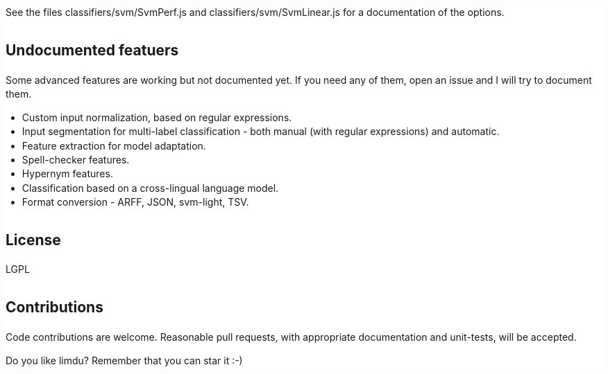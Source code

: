 See the files classifiers/svm/SvmPerf.js and classifiers/svm/SvmLinear.js for a documentation of the options.


## Undocumented featuers

Some advanced features are working but not documented yet. If you need any of them, open an issue and I will try to document them.

* Custom input normalization, based on regular expressions.
* Input segmentation for multi-label classification - both manual (with regular expressions) and automatic.
* Feature extraction for model adaptation.
* Spell-checker features. 
* Hypernym features.
* Classification based on a cross-lingual language model.
* Format conversion - ARFF, JSON, svm-light, TSV.

## License

LGPL

## Contributions

Code contributions are welcome. Reasonable pull requests, with appropriate documentation and unit-tests, will be accepted.

Do you like limdu? Remember that you can star it :-)
